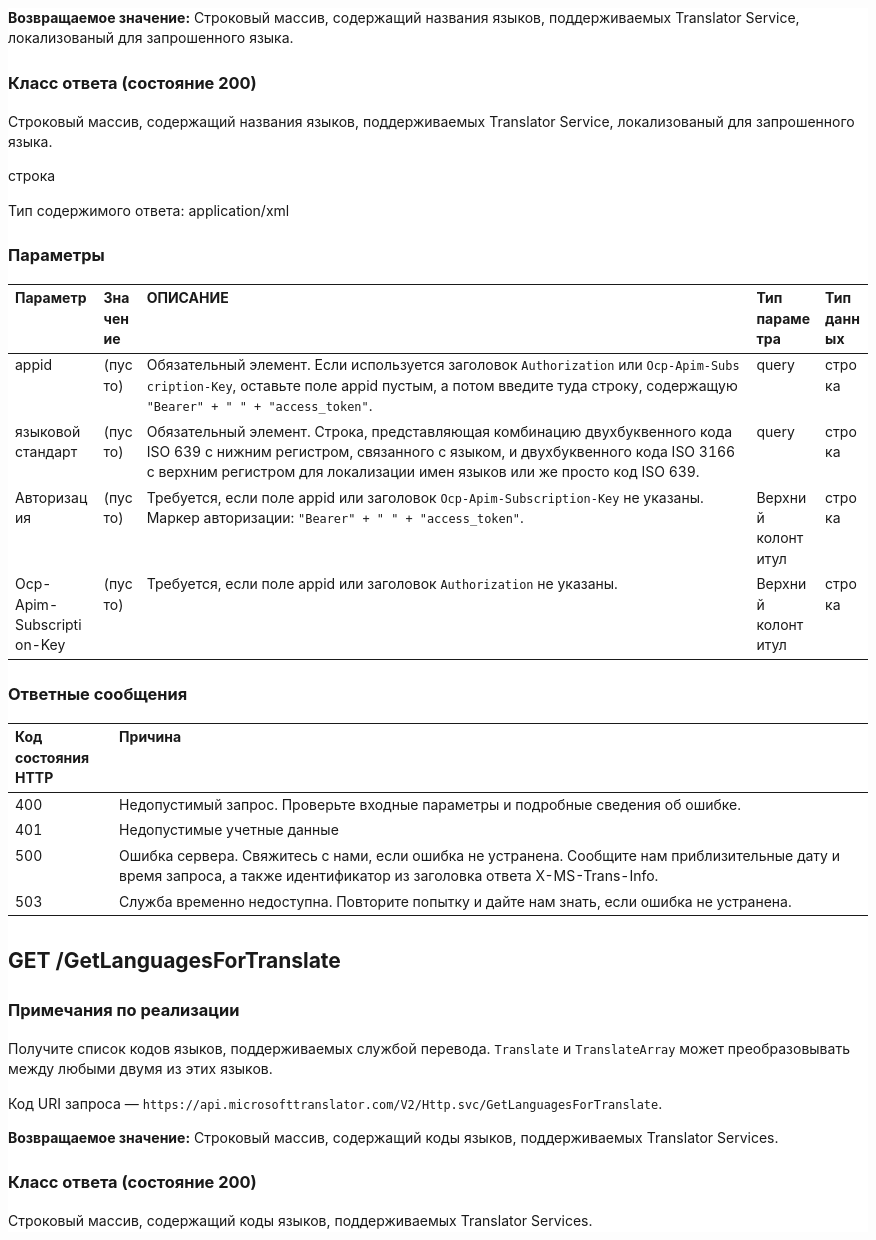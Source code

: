 **Возвращаемое значение:** Строковый массив, содержащий названия языков, поддерживаемых Translator Service, локализованый для запрошенного языка.

### <a name="response-class-status-200"></a>Класс ответа (состояние 200)
Строковый массив, содержащий названия языков, поддерживаемых Translator Service, локализованый для запрошенного языка.

строка

Тип содержимого ответа: application/xml
 
### <a name="parameters"></a>Параметры

|Параметр|Значение|ОПИСАНИЕ|Тип параметра|Тип данных|
|:--|:--|:--|:--|:--|
|appid|(пусто)|Обязательный элемент. Если используется заголовок `Authorization` или `Ocp-Apim-Subscription-Key`, оставьте поле appid пустым, а потом введите туда строку, содержащую `"Bearer" + " " + "access_token"`.|query|строка|
|языковой стандарт|(пусто) |Обязательный элемент. Строка, представляющая комбинацию двухбуквенного кода ISO 639 с нижним регистром, связанного с языком, и двухбуквенного кода ISO 3166 с верхним регистром для локализации имен языков или же просто код ISO 639.|query|строка|
|Авторизация|(пусто)  |Требуется, если поле appid или заголовок `Ocp-Apim-Subscription-Key` не указаны. Маркер авторизации: `"Bearer" + " " + "access_token"`.|Верхний колонтитул|строка|
|Ocp-Apim-Subscription-Key|(пусто)  |Требуется, если поле appid или заголовок `Authorization` не указаны.|Верхний колонтитул|строка|

### <a name="response-messages"></a>Ответные сообщения

|Код состояния HTTP|Причина|
|:--|:--|
|400    |Недопустимый запрос. Проверьте входные параметры и подробные сведения об ошибке.|
|401    |Недопустимые учетные данные|
|500    |Ошибка сервера. Свяжитесь с нами, если ошибка не устранена. Сообщите нам приблизительные дату и время запроса, а также идентификатор из заголовка ответа X-MS-Trans-Info.|
|503    |Служба временно недоступна. Повторите попытку и дайте нам знать, если ошибка не устранена.|

## <a name="get-getlanguagesfortranslate"></a>GET /GetLanguagesForTranslate

### <a name="implementation-notes"></a>Примечания по реализации
Получите список кодов языков, поддерживаемых службой перевода.  `Translate` и `TranslateArray` может преобразовывать между любыми двумя из этих языков.

Код URI запроса — `https://api.microsofttranslator.com/V2/Http.svc/GetLanguagesForTranslate`.

**Возвращаемое значение:** Строковый массив, содержащий коды языков, поддерживаемых Translator Services.

### <a name="response-class-status-200"></a>Класс ответа (состояние 200)
Строковый массив, содержащий коды языков, поддерживаемых Translator Services.
